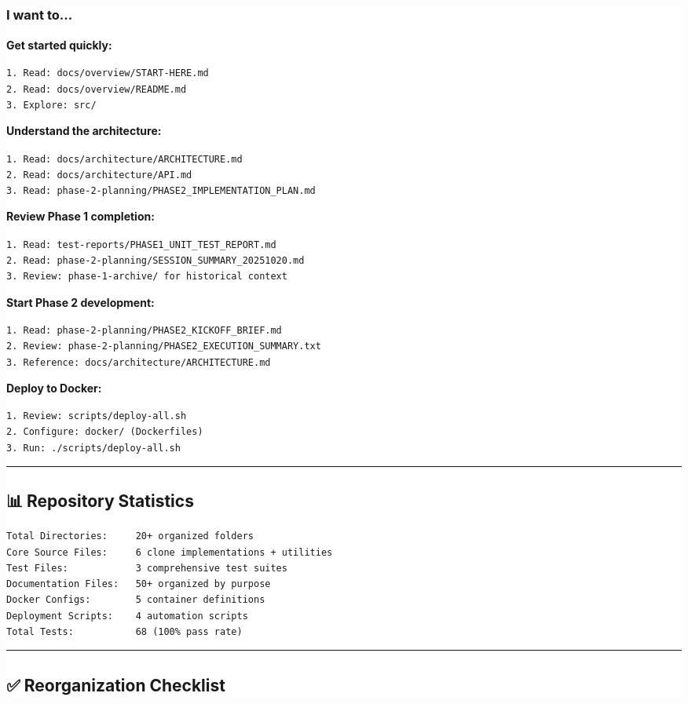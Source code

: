 ### I want to...

**Get started quickly:**
```
1. Read: docs/overview/START-HERE.md
2. Read: docs/overview/README.md
3. Explore: src/
```

**Understand the architecture:**
```
1. Read: docs/architecture/ARCHITECTURE.md
2. Read: docs/architecture/API.md
3. Read: phase-2-planning/PHASE2_IMPLEMENTATION_PLAN.md
```

**Review Phase 1 completion:**
```
1. Read: test-reports/PHASE1_UNIT_TEST_REPORT.md
2. Read: phase-2-planning/SESSION_SUMMARY_20251020.md
3. Review: phase-1-archive/ for historical context
```

**Start Phase 2 development:**
```
1. Read: phase-2-planning/PHASE2_KICKOFF_BRIEF.md
2. Review: phase-2-planning/PHASE2_EXECUTION_SUMMARY.txt
3. Reference: docs/architecture/ARCHITECTURE.md
```

**Deploy to Docker:**
```
1. Review: scripts/deploy-all.sh
2. Configure: docker/ (Dockerfiles)
3. Run: ./scripts/deploy-all.sh
```

---

## 📊 Repository Statistics

```
Total Directories:     20+ organized folders
Core Source Files:     6 clone implementations + utilities
Test Files:            3 comprehensive test suites
Documentation Files:   50+ organized by purpose
Docker Configs:        5 container definitions
Deployment Scripts:    4 automation scripts
Total Tests:           68 (100% pass rate)
```

---

## ✅ Reorganization Checklist
